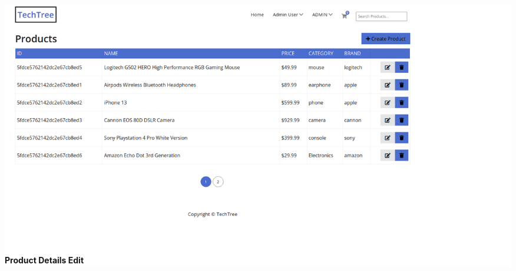   <img src="screenshots/Techtree-AdminProductList.png" 
       height="400" title="Product List" />
</p>

#### Product Details Edit
<p align="center">